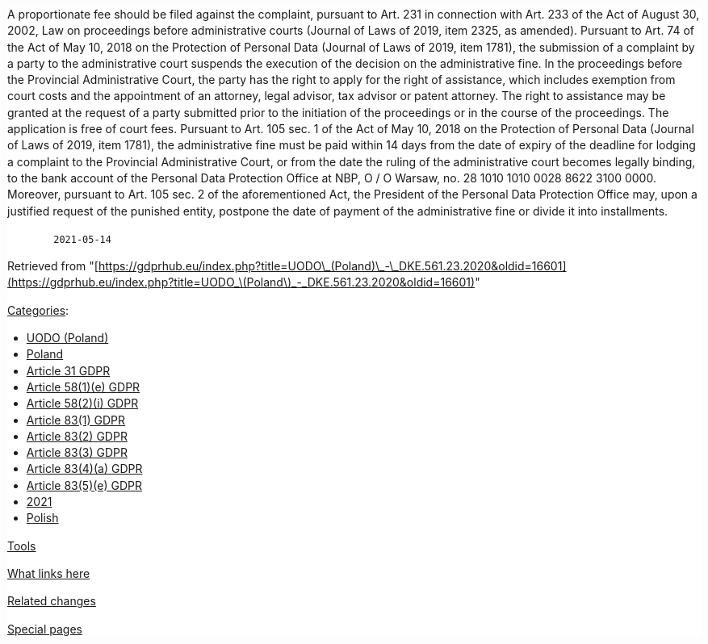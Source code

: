 A proportionate fee should be filed against the complaint, pursuant to Art. 231 in connection with Art. 233 of the Act of August 30, 2002, Law on proceedings before administrative courts (Journal of Laws of 2019, item 2325, as amended). Pursuant to Art. 74 of the Act of May 10, 2018 on the Protection of Personal Data (Journal of Laws of 2019, item 1781), the submission of a complaint by a party to the administrative court suspends the execution of the decision on the administrative fine.
In the proceedings before the Provincial Administrative Court, the party has the right to apply for the right of assistance, which includes exemption from court costs and the appointment of an attorney, legal advisor, tax advisor or patent attorney. The right to assistance may be granted at the request of a party submitted prior to the initiation of the proceedings or in the course of the proceedings. The application is free of court fees.
Pursuant to Art. 105 sec. 1 of the Act of May 10, 2018 on the Protection of Personal Data (Journal of Laws of 2019, item 1781), the administrative fine must be paid within 14 days from the date of expiry of the deadline for lodging a complaint to the Provincial Administrative Court, or from the date the ruling of the administrative court becomes legally binding, to the bank account of the Personal Data Protection Office at NBP, O / O Warsaw, no. 28 1010 1010 0028 8622 3100 0000. Moreover, pursuant to Art. 105 sec. 2 of the aforementioned Act, the President of the Personal Data Protection Office may, upon a justified request of the punished entity, postpone the date of payment of the administrative fine or divide it into installments.

            2021-05-14

Retrieved from "[https://gdprhub.eu/index.php?title=UODO\_(Poland)\_-\_DKE.561.23.2020&oldid=16601](https://gdprhub.eu/index.php?title=UODO_\(Poland\)_-_DKE.561.23.2020&oldid=16601)"

[Categories](/index.php?title=Special:Categories "Special:Categories"):

*   [UODO (Poland)](/index.php?title=Category:UODO_\(Poland\) "Category:UODO (Poland)")
*   [Poland](/index.php?title=Category:Poland "Category:Poland")
*   [Article 31 GDPR](/index.php?title=Category:Article_31_GDPR "Category:Article 31 GDPR")
*   [Article 58(1)(e) GDPR](/index.php?title=Category:Article_58\(1\)\(e\)_GDPR "Category:Article 58(1)(e) GDPR")
*   [Article 58(2)(i) GDPR](/index.php?title=Category:Article_58\(2\)\(i\)_GDPR "Category:Article 58(2)(i) GDPR")
*   [Article 83(1) GDPR](/index.php?title=Category:Article_83\(1\)_GDPR "Category:Article 83(1) GDPR")
*   [Article 83(2) GDPR](/index.php?title=Category:Article_83\(2\)_GDPR "Category:Article 83(2) GDPR")
*   [Article 83(3) GDPR](/index.php?title=Category:Article_83\(3\)_GDPR "Category:Article 83(3) GDPR")
*   [Article 83(4)(a) GDPR](/index.php?title=Category:Article_83\(4\)\(a\)_GDPR "Category:Article 83(4)(a) GDPR")
*   [Article 83(5)(e) GDPR](/index.php?title=Category:Article_83\(5\)\(e\)_GDPR "Category:Article 83(5)(e) GDPR")
*   [2021](/index.php?title=Category:2021 "Category:2021")
*   [Polish](/index.php?title=Category:Polish "Category:Polish")

[Tools](#)

[What links here](/index.php?title=Special:WhatLinksHere/UODO_\(Poland\)_-_DKE.561.23.2020 "A list of all wiki pages that link here [j]")

[Related changes](/index.php?title=Special:RecentChangesLinked/UODO_\(Poland\)_-_DKE.561.23.2020 "Recent changes in pages linked from this page [k]")

[Special pages](/index.php?title=Special:SpecialPages "A list of all special pages [q]")
